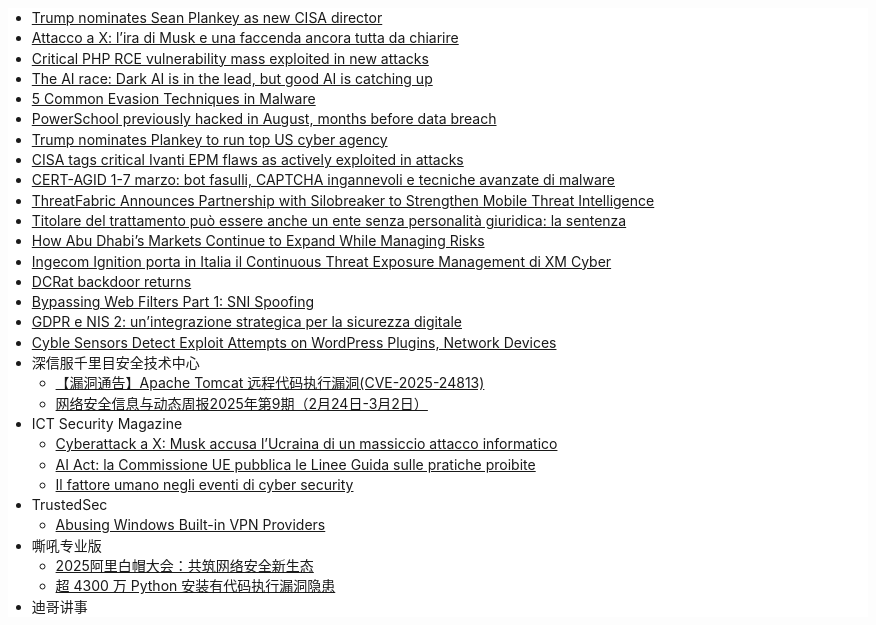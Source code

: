   - [Trump nominates Sean Plankey as new CISA director](https://techcrunch.com/2025/03/11/trump-nominates-sean-plankey-as-new-cisa-director/)
  - [Attacco a X: l’ira di Musk e una faccenda ancora tutta da chiarire](https://www.cybersecurity360.it/news/attacco-a-x-lira-di-musk-e-una-faccenda-ancora-tutta-da-chiarire/)
  - [Critical PHP RCE vulnerability mass exploited in new attacks](https://www.bleepingcomputer.com/news/security/critical-php-rce-vulnerability-mass-exploited-in-new-attacks/)
  - [The AI race: Dark AI is in the lead, but good AI is catching up](https://www.bleepingcomputer.com/news/security/the-ai-race-dark-ai-is-in-the-lead-but-good-ai-is-catching-up/)
  - [5 Common Evasion Techniques in Malware](https://any.run/cybersecurity-blog/five-common-malware-evasion-techniques/)
  - [PowerSchool previously hacked in August, months before data breach](https://www.bleepingcomputer.com/news/security/powerschool-previously-hacked-in-august-months-before-data-breach/)
  - [Trump nominates Plankey to run top US cyber agency](https://therecord.media/plankey-nominated-to-run-cisa)
  - [CISA tags critical Ivanti EPM flaws as actively exploited in attacks](https://www.bleepingcomputer.com/news/security/cisa-tags-critical-ivanti-epm-flaws-as-actively-exploited-in-attacks/)
  - [CERT-AGID 1-7 marzo: bot fasulli, CAPTCHA ingannevoli e tecniche avanzate di malware](https://www.securityinfo.it/2025/03/11/cert-agid-1-7-marzo-bot-captcha-malware/)
  - [ThreatFabric Announces Partnership with Silobreaker to Strengthen Mobile Threat Intelligence](https://www.threatfabric.com/blogs/threatfabric-announces-partnership-with-silobreaker-to-strengthen-mobile-threat-intelligence)
  - [Titolare del trattamento può essere anche un ente senza personalità giuridica: la sentenza](https://www.cybersecurity360.it/news/titolare-del-trattamento-puo-essere-anche-un-ente-senza-personalita-giuridica-la-sentenza/)
  - [How Abu Dhabi’s Markets Continue to Expand While Managing Risks](https://cyble.com/blog/how-abu-dhabis-expand-while-managing-risks/)
  - [Ingecom Ignition porta in Italia il Continuous Threat Exposure Management di XM Cyber](https://www.securityinfo.it/2025/03/11/ingecom-ignition-porta-in-italia-il-continuous-threat-exposure-management-di-xm-cyber/)
  - [DCRat backdoor returns](https://securelist.com/new-wave-of-attacks-with-dcrat-backdoor-distributed-by-maas/115850/)
  - [Bypassing Web Filters Part 1: SNI Spoofing](https://blog.compass-security.com/2025/03/bypassing-web-filters-part-1-sni-spoofing/)
  - [GDPR e NIS 2: un’integrazione strategica per la sicurezza digitale](https://www.cybersecurity360.it/legal/privacy-dati-personali/gdpr-e-nis-2-unintegrazione-strategica-per-la-sicurezza-digitale/)
  - [Cyble Sensors Detect Exploit Attempts on WordPress Plugins, Network Devices](https://cyble.com/blog/cyble-sensors-wordpress-plugins-network-devices/)
- 深信服千里目安全技术中心
  - [【漏洞通告】Apache Tomcat 远程代码执行漏洞(CVE-2025-24813)](https://mp.weixin.qq.com/s?__biz=Mzg2NjgzNjA5NQ==&mid=2247524058&idx=1&sn=5b6a28647c2cd34f5170f008d75d7dd0&chksm=ce4615caf9319cdc9f7d4f3697a1785155e4ed93c11d4debd04fe847d984366a7dbf56607275&scene=58&subscene=0#rd)
  - [网络安全信息与动态周报2025年第9期（2月24日-3月2日）](https://mp.weixin.qq.com/s?__biz=Mzg2NjgzNjA5NQ==&mid=2247524058&idx=2&sn=cbd49a159b9d79f320878550c2592773&chksm=ce4615caf9319cdc4c27d7514b4061e46ff6c2300fa3903b4dec3a1a1ad73f27426d597b01bc&scene=58&subscene=0#rd)
- ICT Security Magazine
  - [Cyberattack a X: Musk accusa l’Ucraina di un massiccio attacco informatico](https://www.ictsecuritymagazine.com/notizie/cyberattack-x-musk/)
  - [AI Act: la Commissione UE pubblica le Linee Guida sulle pratiche proibite](https://www.ictsecuritymagazine.com/notizie/ai-act-linee-guida-ue/)
  - [Il fattore umano negli eventi di cyber security](https://www.ictsecuritymagazine.com/articoli/cyber-security-errori/)
- TrustedSec
  - [Abusing Windows Built-in VPN Providers](https://trustedsec.com/blog/abusing-windows-built-in-vpn-providers)
- 嘶吼专业版
  - [2025阿里白帽大会：共筑网络安全新生态](https://mp.weixin.qq.com/s?__biz=MzI0MDY1MDU4MQ==&mid=2247581470&idx=1&sn=fa1fc898b1c50f08d06a1537eea1db2f&chksm=e9146f24de63e63283499be3e15a8b7330e06d689d51dfc1d4b4091617b6dc44688f0b8d3ea7&scene=58&subscene=0#rd)
  - [超 4300 万 Python 安装有代码执行漏洞隐患](https://mp.weixin.qq.com/s?__biz=MzI0MDY1MDU4MQ==&mid=2247581470&idx=2&sn=62d9ad4ddd6e96922be1ddcaed49dfb7&chksm=e9146f24de63e632322527aaf0723002cb70f32cf2e5ec66cb40e13d634819c2b0d7bcc2851f&scene=58&subscene=0#rd)
- 迪哥讲事